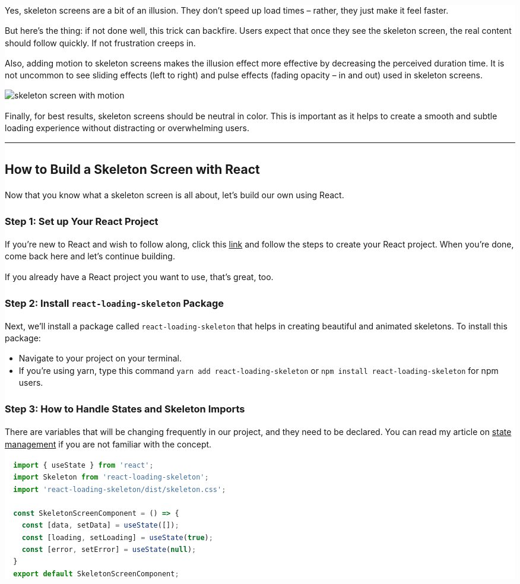 Yes, skeleton screens are a bit of an illusion. They don’t speed up load times – rather, they just make it feel faster.

But here’s the thing: if not done well, this trick can backfire. Users expect that once they see the skeleton screen, the real content should follow quickly. If not frustration creeps in.

Also, adding motion to skeleton screens makes the illusion effect more effective by decreasing the perceived duration time. It is not uncommon to see sliding effects (left to right) and pulse effects (fading opacity – in and out) used in skeleton screens.

![skeleton screen with motion](https://cdn.hashnode.com/res/hashnode/image/upload/v1729603561030/235b53ed-a75d-4eb0-9126-c63174d0c59f.gif)

Finally, for best results, skeleton screens should be neutral in color. This is important as it helps to create a smooth and subtle loading experience without distracting or overwhelming users.

---

## How to Build a Skeleton Screen with React

Now that you know what a skeleton screen is all about, let’s build our own using React.

### Step 1: Set up Your React Project

If you’re new to React and wish to follow along, click this [<FontIcon icon="iconfont icon-vitejs"/>link](https://vite.dev/guide/) and follow the steps to create your React project. When you’re done, come back here and let’s continue building.

If you already have a React project you want to use, that’s great, too.

### Step 2: Install <FontIcon icon="fa-brands fa-npm"/>`react-loading-skeleton` Package

Next, we’ll install a package called <FontIcon icon="fa-brands fa-npm"/>`react-loading-skeleton` that helps in creating beautiful and animated skeletons. To install this package:

- Navigate to your project on your terminal.
- If you’re using yarn, type this command `yarn add react-loading-skeleton` or `npm install react-loading-skeleton` for npm users.

### Step 3: How to Handle States and Skeleton Imports

There are variables that will be changing frequently in our project, and they need to be declared. You can read my article on [state management](/freecodecamp.org/react-state-management.md) if you are not familiar with the concept.

```jsx
  import { useState } from 'react';
  import Skeleton from 'react-loading-skeleton';
  import 'react-loading-skeleton/dist/skeleton.css';

  const SkeletonScreenComponent = () => {
    const [data, setData] = useState([]);
    const [loading, setLoading] = useState(true);
    const [error, setError] = useState(null);
  }
  export default SkeletonScreenComponent;
```
